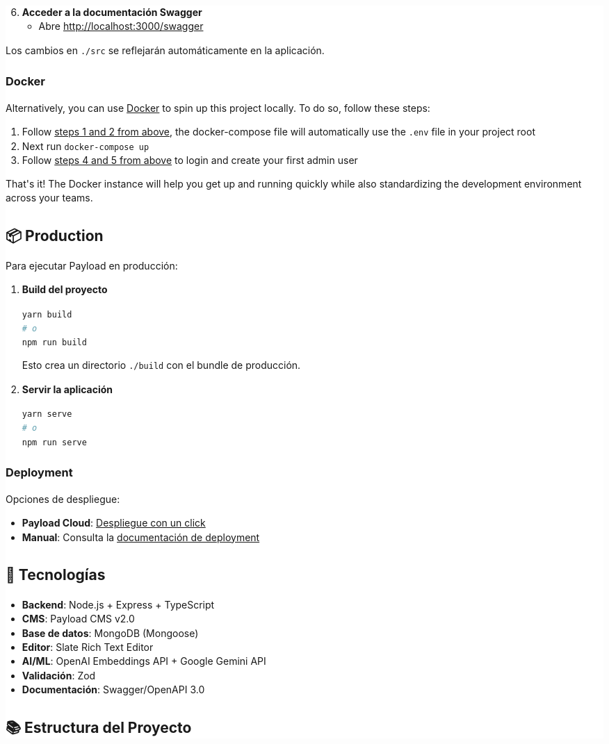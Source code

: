 6. **Acceder a la documentación Swagger**
   - Abre [http://localhost:3000/swagger](http://localhost:3000/swagger)

Los cambios en `./src` se reflejarán automáticamente en la aplicación.

### Docker

Alternatively, you can use [Docker](https://www.docker.com) to spin up this project locally. To do so, follow these steps:

1. Follow [steps 1 and 2 from above](#development), the docker-compose file will automatically use the `.env` file in your project root
1. Next run `docker-compose up`
1. Follow [steps 4 and 5 from above](#development) to login and create your first admin user

That's it! The Docker instance will help you get up and running quickly while also standardizing the development environment across your teams.

## 📦 Production

Para ejecutar Payload en producción:

1. **Build del proyecto**
   ```bash
   yarn build
   # o
   npm run build
   ```
   Esto crea un directorio `./build` con el bundle de producción.

2. **Servir la aplicación**
   ```bash
   yarn serve
   # o
   npm run serve
   ```

### Deployment

Opciones de despliegue:
- **Payload Cloud**: [Despliegue con un click](https://payloadcms.com/new/import)
- **Manual**: Consulta la [documentación de deployment](https://payloadcms.com/docs/production/deployment)

## 🔧 Tecnologías

- **Backend**: Node.js + Express + TypeScript
- **CMS**: Payload CMS v2.0
- **Base de datos**: MongoDB (Mongoose)
- **Editor**: Slate Rich Text Editor
- **AI/ML**: OpenAI Embeddings API + Google Gemini API
- **Validación**: Zod
- **Documentación**: Swagger/OpenAPI 3.0

## 📚 Estructura del Proyecto
